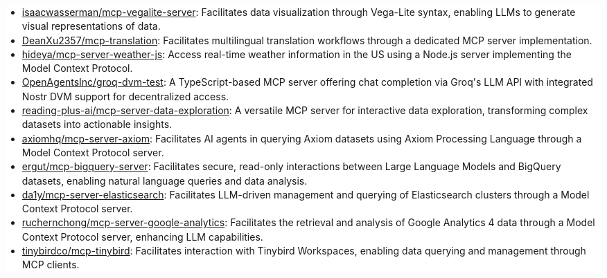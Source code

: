 - [isaacwasserman/mcp-vegalite-server](https://github.com/isaacwasserman/mcp-vegalite-server): Facilitates data visualization through Vega-Lite syntax, enabling LLMs to generate visual representations of data.
- [DeanXu2357/mcp-translation](https://github.com/DeanXu2357/mcp-translation): Facilitates multilingual translation workflows through a dedicated MCP server implementation.
- [hideya/mcp-server-weather-js](https://github.com/hideya/mcp-server-weather-js): Access real-time weather information in the US using a Node.js server implementing the Model Context Protocol.
- [OpenAgentsInc/groq-dvm-test](https://github.com/OpenAgentsInc/groq-dvm-test): A TypeScript-based MCP server offering chat completion via Groq's LLM API with integrated Nostr DVM support for decentralized access.
- [reading-plus-ai/mcp-server-data-exploration](https://github.com/reading-plus-ai/mcp-server-data-exploration): A versatile MCP server for interactive data exploration, transforming complex datasets into actionable insights.
- [axiomhq/mcp-server-axiom](https://github.com/axiomhq/mcp-server-axiom): Facilitates AI agents in querying Axiom datasets using Axiom Processing Language through a Model Context Protocol server.
- [ergut/mcp-bigquery-server](https://github.com/ergut/mcp-bigquery-server): Facilitates secure, read-only interactions between Large Language Models and BigQuery datasets, enabling natural language queries and data analysis.
- [da1y/mcp-server-elasticsearch](https://github.com/da1y/mcp-server-elasticsearch): Facilitates LLM-driven management and querying of Elasticsearch clusters through a Model Context Protocol server.
- [ruchernchong/mcp-server-google-analytics](https://github.com/ruchernchong/mcp-server-google-analytics): Facilitates the retrieval and analysis of Google Analytics 4 data through a Model Context Protocol server, enhancing LLM capabilities.
- [tinybirdco/mcp-tinybird](https://github.com/tinybirdco/mcp-tinybird): Facilitates interaction with Tinybird Workspaces, enabling data querying and management through MCP clients.

